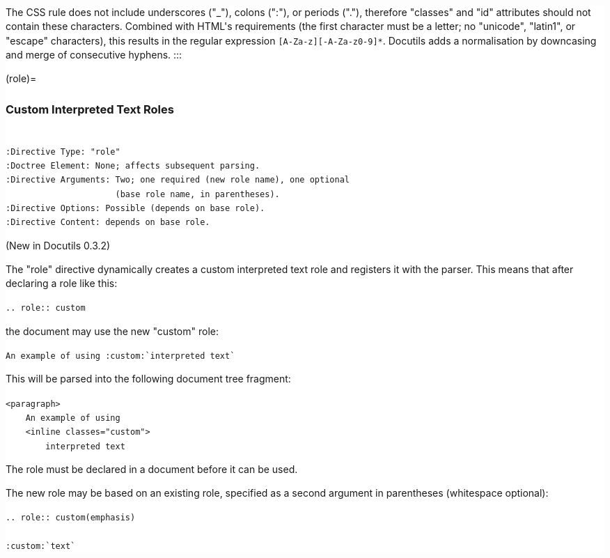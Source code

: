 The CSS rule does not include underscores ("\_"), colons (":"), or
periods ("."), therefore "classes" and "id" attributes should not
contain these characters.  Combined with HTML's requirements (the
first character must be a letter; no "unicode", "latin1", or
"escape" characters), this results in the regular expression
`[A-Za-z][-A-Za-z0-9]*`. Docutils adds a normalisation by
downcasing and merge of consecutive hyphens.
:::

(role)=

### Custom Interpreted Text Roles

```{eval-rst}

:Directive Type: "role"
:Doctree Element: None; affects subsequent parsing.
:Directive Arguments: Two; one required (new role name), one optional
                      (base role name, in parentheses).
:Directive Options: Possible (depends on base role).
:Directive Content: depends on base role.
```

(New in Docutils 0.3.2)

The "role" directive dynamically creates a custom interpreted text
role and registers it with the parser.  This means that after
declaring a role like this:

```
.. role:: custom
```

the document may use the new "custom" role:

```
An example of using :custom:`interpreted text`
```

This will be parsed into the following document tree fragment:

```
<paragraph>
    An example of using
    <inline classes="custom">
        interpreted text
```

The role must be declared in a document before it can be used.

The new role may be based on an existing role, specified as a second
argument in parentheses (whitespace optional):

```
.. role:: custom(emphasis)

:custom:`text`
```


[^math-syntax]: The supported LaTeX commands include AMS extensions
[^whitespace-delim]: Whitespace delimiters are supported only for external
[^ascii-char]: With Python 2, the valuess for the `delimiter`,
[^footnote-1]: To set a "classes" attribute value on a block quote, the
["classes"]: ../doctree.html#classes
["code" role]: roles.html#code
["math" role]: roles.html#math
["names"]: ../doctree.html#names
["raw" role]: roles.html#raw
[admonition]: ../doctree.html#admonition
[block_quote]: ../doctree.html#block-quote
[caption]: ../doctree.html#caption
[compound]: ../doctree.html#compound
[container]: ../doctree.html#container
[creating restructuredtext directives]: ../../howto/rst-directives.html
[css1 spec]: http://www.w3.org/TR/REC-CSS1
[decoration]: ../doctree.html#decoration
[directives]: restructuredtext.html#directives
[docutils generic dtd]: ../docutils.dtd
[docutils-users]: ../../user/mailing-lists.html#docutils-users
[figure]: ../doctree.html#figure
[file_insertion_enabled]: ../../user/config.html#file-insertion-enabled
[footnote]: ../doctree.html#footnote
[footnote_reference]: ../doctree.html#footnote-reference
[generated]: ../doctree.html#generated
[html 4.01 spec]: http://www.w3.org/TR/html401/
[hyperlink references]: restructuredtext.html#hyperlink-references
[hyperlink target]: restructuredtext.html#hyperlink-targets
[image]: ../doctree.html#image
[inline elements]: ../doctree.html#inline-elements
[input_encoding]: ../../user/config.html#input-encoding
[legend]: ../doctree.html#legend
[length]: restructuredtext.html#length-units
[line block syntax]: restructuredtext.html#line-blocks
[line_block]: ../doctree.html#line-block
[literal_block]: ../doctree.html#literal-block
[math_block]: ../doctree.html#math-block
[math_output]: ../../user/config.html#math-output
[pending]: ../doctree.html#pending
[percentage]: restructuredtext.html#percentage-units
[pygments]: http://pygments.org/
[python imaging library]: http://www.pythonware.com/products/pil/
[raw]: ../doctree.html#raw
[raw_enabled]: ../../user/config.html#raw-enabled
[reference name]: restructuredtext.html#reference-names
[restructuredtext interpreted text roles]: roles.html
[restructuredtext markup specification]: restructuredtext.html
[rubric]: ../doctree.html#rubric
[sectnum_xform]: ../../user/config.html#sectnum-xform
[short math guide]: ftp://ftp.ams.org/ams/doc/amsmath/short-math-guide.pdf
[sidebar]: ../doctree.html#sidebar
[sphinx]: http://sphinx-doc.org/
[substitution definition]: restructuredtext.html#substitution-definitions
[supported languages and markup formats]: http://pygments.org/languages/
[syntax_highlight]: ../../user/config.html#syntax-highlight
[tab_width]: ../../user/config.html#tab-width
[table]: ../doctree.html#table
[the docutils document tree]: ../doctree.html
[the docutils website]: http://docutils.sourceforge.net
[title]: ../doctree.html#title
[topic]: ../doctree.html#topic